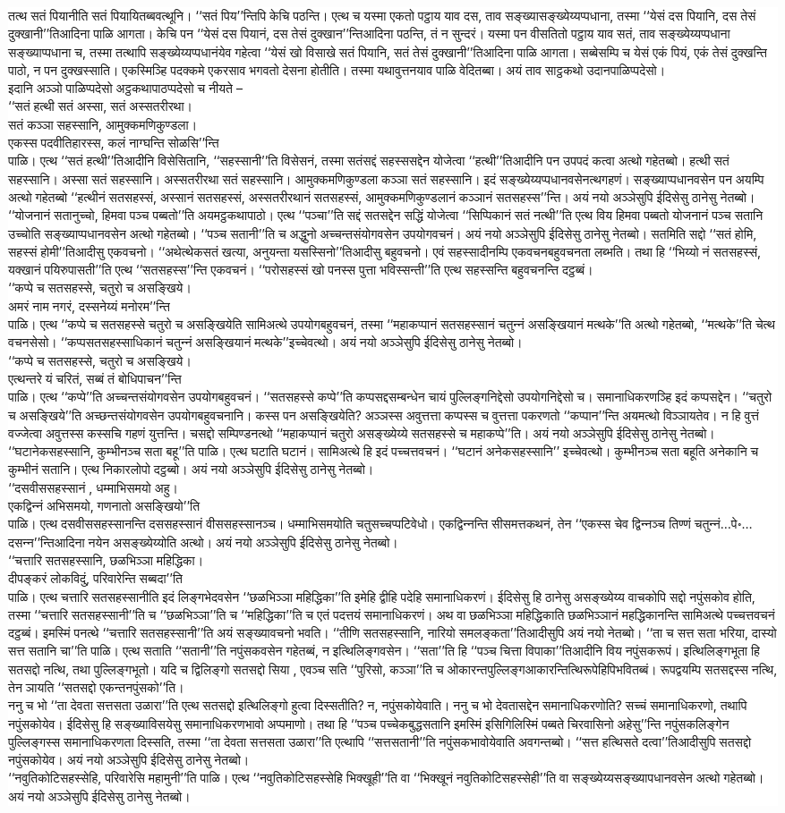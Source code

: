 तत्थ सतं पियानीति सतं पियायितब्बवत्थूनि। ‘‘सतं पिय’’न्तिपि केचि पठन्ति। एत्थ च यस्मा एकतो पट्ठाय याव दस, ताव सङ्ख्यासङ्ख्येय्यप्पधाना, तस्मा ‘‘येसं दस पियानि, दस तेसं दुक्खानी’’तिआदिना पाळि आगता। केचि पन ‘‘येसं दस पियानं, दस तेसं दुक्खान’’न्तिआदिना पठन्ति, तं न सुन्दरं। यस्मा पन वीसतितो पट्ठाय याव सतं, ताव सङ्ख्येय्यप्पधाना सङ्ख्याप्पधाना च, तस्मा तत्थापि सङ्ख्येय्यप्पधानंयेव गहेत्वा ‘‘येसं खो विसाखे सतं पियानि, सतं तेसं दुक्खानी’’तिआदिना पाळि आगता। सब्बेसम्पि च येसं एकं पियं, एकं तेसं दुक्खन्ति पाठो, न पन दुक्खस्साति। एकस्मिञ्हि पदक्‍कमे एकरसाव भगवतो देसना होतीति। तस्मा यथावुत्तनयाव पाळि वेदितब्बा। अयं ताव साट्ठकथो उदानपाळिप्पदेसो।  
इदानि अञ्‍ञो पाळिप्पदेसो अट्ठकथापाठप्पदेसो च नीयते –  
‘‘सतं हत्थी सतं अस्सा, सतं अस्सतरीरथा।  
सतं कञ्‍ञा सहस्सानि, आमुक्‍कमणिकुण्डला।  
एकस्स पदवीतिहारस्स, कलं नाग्घन्ति सोळसि’’न्ति  
पाळि। एत्थ ‘‘सतं हत्थी’’तिआदीनि विसेसितानि, ‘‘सहस्सानी’’ति विसेसनं, तस्मा सतंसद्दं सहस्ससद्देन योजेत्वा ‘‘हत्थी’’तिआदीनि पन उपपदं कत्वा अत्थो गहेतब्बो। हत्थी सतं सहस्सानि। अस्सा सतं सहस्सानि। अस्सतरीरथा सतं सहस्सानि। आमुक्‍कमणिकुण्डला कञ्‍ञा सतं सहस्सानि। इदं सङ्ख्येय्यप्पधानवसेनत्थगहणं। सङ्ख्याप्पधानवसेन पन अयम्पि अत्थो गहेतब्बो ‘‘हत्थीनं सतसहस्सं, अस्सानं सतसहस्सं, अस्सतरीरथानं सतसहस्सं, आमुक्‍कमणिकुण्डलानं कञ्‍ञानं सतसहस्स’’न्ति। अयं नयो अञ्‍ञेसुपि ईदिसेसु ठानेसु नेतब्बो। ‘‘योजनानं सतानुच्‍चो, हिमवा पञ्‍च पब्बतो’’ति अयमट्ठकथापाठो। एत्थ ‘‘पञ्‍चा’’ति सद्दं सतसद्देन सद्धिं योजेत्वा ‘‘सिप्पिकानं सतं नत्थी’’ति एत्थ विय हिमवा पब्बतो योजनानं पञ्‍च सतानि उच्‍चोति सङ्ख्याप्पधानवसेन अत्थो गहेतब्बो। ‘‘पञ्‍च सतानी’’ति च अद्धुनो अच्‍चन्तसंयोगवसेन उपयोगवचनं। अयं नयो अञ्‍ञेसुपि ईदिसेसु ठानेसु नेतब्बो। सतमिति सद्दो ‘‘सतं होमि, सहस्सं होमी’’तिआदीसु एकवचनो। ‘‘अथेत्थेकसतं खत्या, अनुयन्ता यसस्सिनो’’तिआदीसु बहुवचनो। एवं सहस्सादीनम्पि एकवचनबहुवचनता लब्भति। तथा हि ‘‘भिय्यो नं सतसहस्सं, यक्खानं पयिरुपासती’’ति एत्थ ‘‘सतसहस्स’’न्ति एकवचनं। ‘‘परोसहस्सं खो पनस्स पुत्ता भविस्सन्ती’’ति एत्थ सहस्सन्ति बहुवचनन्ति दट्ठब्बं।  
‘‘कप्पे च सतसहस्से, चतुरो च असङ्खिये।  
अमरं नाम नगरं, दस्सनेय्यं मनोरम’’न्ति  
पाळि। एत्थ ‘‘कप्पे च सतसहस्से चतुरो च असङ्खियेति सामिअत्थे उपयोगबहुवचनं, तस्मा ‘‘महाकप्पानं सतसहस्सानं चतुन्‍नं असङ्खियानं मत्थके’’ति अत्थो गहेतब्बो, ‘‘मत्थके’’ति चेत्थ वचनसेसो। ‘‘कप्पसतसहस्साधिकानं चतुन्‍नं असङ्खियानं मत्थके’’इच्‍चेवत्थो। अयं नयो अञ्‍ञेसुपि ईदिसेसु ठानेसु नेतब्बो।  
‘‘कप्पे च सतसहस्से, चतुरो च असङ्खिये।  
एत्थन्तरे यं चरितं, सब्बं तं बोधिपाचन’’न्ति  
पाळि। एत्थ ‘‘कप्पे’’ति अच्‍चन्तसंयोगवसेन उपयोगबहुवचनं। ‘‘सतसहस्से कप्पे’’ति कप्पसद्दसम्बन्धेन चायं पुल्‍लिङ्गनिद्देसो उपयोगनिद्देसो च। समानाधिकरणञ्हि इदं कप्पसद्देन। ‘‘चतुरो च असङ्खिये’’ति अच्छन्तसंयोगवसेन उपयोगबहुवचनानि। कस्स पन असङ्खियेति? अञ्‍ञस्स अवुत्तत्ता कप्पस्स च वुत्तत्ता पकरणतो ‘‘कप्पान’’न्ति अयमत्थो विञ्‍ञायतेव। न हि वुत्तं वज्‍जेत्वा अवुत्तस्स कस्सचि गहणं युत्तन्ति। चसद्दो सम्पिण्डनत्थो ‘‘महाकप्पानं चतुरो असङ्ख्येय्ये सतसहस्से च महाकप्पे’’ति। अयं नयो अञ्‍ञेसुपि ईदिसेसु ठानेसु नेतब्बो।  
‘‘घटानेकसहस्सानि, कुम्भीनञ्‍च सता बहू’’ति पाळि। एत्थ घटाति घटानं। सामिअत्थे हि इदं पच्‍चत्तवचनं। ‘‘घटानं अनेकसहस्सानि’’ इच्‍चेवत्थो। कुम्भीनञ्‍च सता बहूति अनेकानि च कुम्भीनं सतानि। एत्थ निकारलोपो दट्ठब्बो। अयं नयो अञ्‍ञेसुपि ईदिसेसु ठानेसु नेतब्बो।  
‘‘दसवीससहस्सानं , धम्माभिसमयो अहु।  
एकद्विन्‍नं अभिसमयो, गणनातो असङ्खियो’’ति  
पाळि। एत्थ दसवीससहस्सानन्ति दससहस्सानं वीससहस्सानञ्‍च। धम्माभिसमयोति चतुसच्‍चप्पटिवेधो। एकद्विन्‍नन्ति सीसमत्तकथनं, तेन ‘‘एकस्स चेव द्विन्‍नञ्‍च तिण्णं चतुन्‍नं…पे॰… दसन्‍न’’न्तिआदिना नयेन असङ्ख्येय्योति अत्थो। अयं नयो अञ्‍ञेसुपि ईदिसेसु ठानेसु नेतब्बो।  
‘‘चत्तारि सतसहस्सानि, छळभिञ्‍ञा महिद्धिका।  
दीपङ्करं लोकविदुं, परिवारेन्ति सब्बदा’’ति  
पाळि। एत्थ चत्तारि सतसहस्सानीति इदं लिङ्गभेदवसेन ‘‘छळभिञ्‍ञा महिद्धिका’’ति इमेहि द्वीहि पदेहि समानाधिकरणं। ईदिसेसु हि ठानेसु असङ्ख्येय्य वाचकोपि सद्दो नपुंसकोव होति, तस्मा ‘‘चत्तारि सतसहस्सानी’’ति च ‘‘छळभिञ्‍ञा’’ति च ‘‘महिद्धिका’’ति च एतं पदत्तयं समानाधिकरणं। अथ वा छळभिञ्‍ञा महिद्धिकाति छळभिञ्‍ञानं महद्धिकानन्ति सामिअत्थे पच्‍चत्तवचनं दट्ठब्बं। इमस्मिं पनत्थे ‘‘चत्तारि सतसहस्सानी’’ति अयं सङ्ख्यावचनो भवति। ‘‘तीणि सतसहस्सानि, नारियो समलङ्कता’’तिआदीसुपि अयं नयो नेतब्बो। ‘‘ता च सत्त सता भरिया, दास्यो सत्त सतानि चा’’ति पाळि। एत्थ सताति ‘‘सतानी’’ति नपुंसकवसेन गहेतब्बं, न इत्थिलिङ्गवसेन। ‘‘सता’’ति हि ‘‘पञ्‍च चित्ता विपाका’’तिआदीनि विय नपुंसकरूपं। इत्थिलिङ्गभूता हि सतसद्दो नत्थि, तथा पुल्‍लिङ्गभूतो। यदि च द्विलिङ्गो सतसद्दो सिया , एवञ्‍च सति ‘‘पुरिसो, कञ्‍ञा’’ति च ओकारन्तपुल्‍लिङ्गआकारन्तित्थिरूपेहिपिभवितब्बं। रूपद्वयम्पि सतसद्दस्स नत्थि, तेन ञायति ‘‘सतसद्दो एकन्तनपुंसको’’ति।  
ननु च भो ‘‘ता देवता सत्तसता उळारा’’ति एत्थ सतसद्दो इत्थिलिङ्गो हुत्वा दिस्सतीति? न, नपुंसकोयेवाति। ननु च भो देवतासद्देन समानाधिकरणोति? सच्‍चं समानाधिकरणो, तथापि नपुंसकोयेव। ईदिसेसु हि सङ्ख्याविसयेसु समानाधिकरणभावो अप्पमाणो। तथा हि ‘‘पञ्‍च पच्‍चेकबुद्धसतानि इमस्मिं इसिगिलिस्मिं पब्बते चिरवासिनो अहेसु’’न्ति नपुंसकलिङ्गेन पुल्‍लिङ्गस्स समानाधिकरणता दिस्सति, तस्मा ‘‘ता देवता सत्तसता उळारा’’ति एत्थापि ‘‘सत्तसतानी’’ति नपुंसकभावोयेवाति अवगन्तब्बो। ‘‘सत्त हत्थिसते दत्वा’’तिआदीसुपि सतसद्दो नपुंसकोयेव। अयं नयो अञ्‍ञेसुपि ईदिसेसु ठानेसु नेतब्बो।  
‘‘नवुतिकोटिसहस्सेहि, परिवारेसि महामुनी’’ति पाळि। एत्थ ‘‘नवुतिकोटिसहस्सेहि भिक्खूही’’ति वा ‘‘भिक्खूनं नवुतिकोटिसहस्सेही’’ति वा सङ्ख्येय्यसङ्ख्यापधानवसेन अत्थो गहेतब्बो। अयं नयो अञ्‍ञेसुपि ईदिसेसु ठानेसु नेतब्बो।  